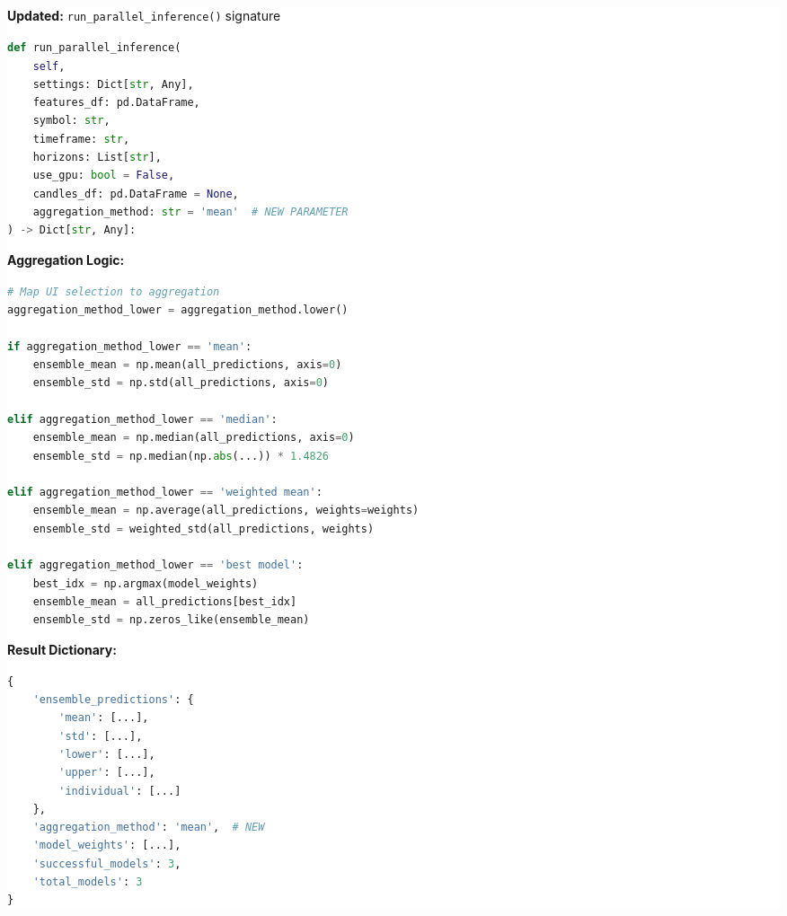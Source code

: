 **Updated:** `run_parallel_inference()` signature
```python
def run_parallel_inference(
    self,
    settings: Dict[str, Any],
    features_df: pd.DataFrame,
    symbol: str,
    timeframe: str,
    horizons: List[str],
    use_gpu: bool = False,
    candles_df: pd.DataFrame = None,
    aggregation_method: str = 'mean'  # NEW PARAMETER
) -> Dict[str, Any]:
```

**Aggregation Logic:**
```python
# Map UI selection to aggregation
aggregation_method_lower = aggregation_method.lower()

if aggregation_method_lower == 'mean':
    ensemble_mean = np.mean(all_predictions, axis=0)
    ensemble_std = np.std(all_predictions, axis=0)

elif aggregation_method_lower == 'median':
    ensemble_mean = np.median(all_predictions, axis=0)
    ensemble_std = np.median(np.abs(...)) * 1.4826

elif aggregation_method_lower == 'weighted mean':
    ensemble_mean = np.average(all_predictions, weights=weights)
    ensemble_std = weighted_std(all_predictions, weights)

elif aggregation_method_lower == 'best model':
    best_idx = np.argmax(model_weights)
    ensemble_mean = all_predictions[best_idx]
    ensemble_std = np.zeros_like(ensemble_mean)
```

**Result Dictionary:**
```python
{
    'ensemble_predictions': {
        'mean': [...],
        'std': [...],
        'lower': [...],
        'upper': [...],
        'individual': [...]
    },
    'aggregation_method': 'mean',  # NEW
    'model_weights': [...],
    'successful_models': 3,
    'total_models': 3
}
```
